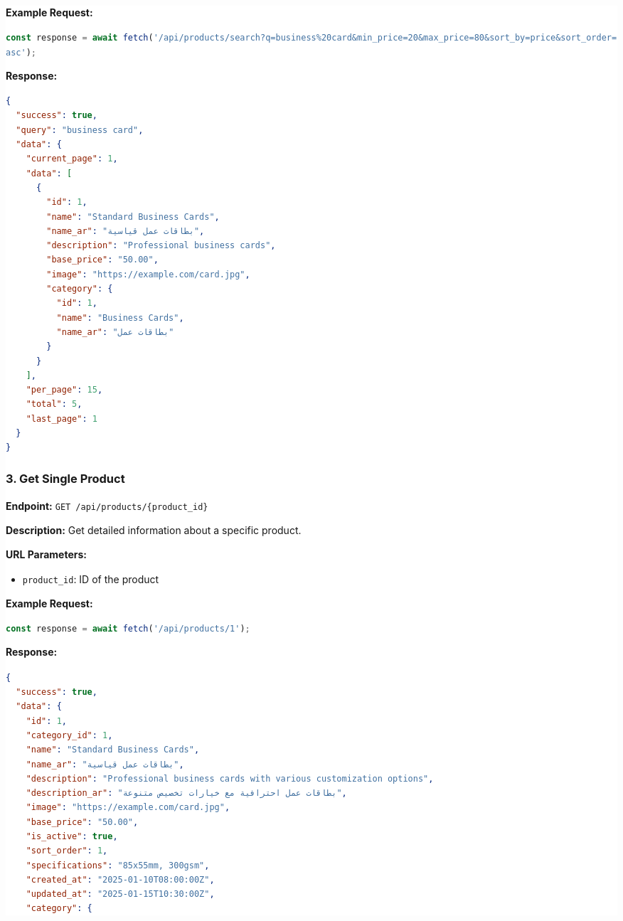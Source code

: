 **Example Request:**
```javascript
const response = await fetch('/api/products/search?q=business%20card&min_price=20&max_price=80&sort_by=price&sort_order=asc');
```

**Response:**
```json
{
  "success": true,
  "query": "business card",
  "data": {
    "current_page": 1,
    "data": [
      {
        "id": 1,
        "name": "Standard Business Cards",
        "name_ar": "بطاقات عمل قياسية",
        "description": "Professional business cards",
        "base_price": "50.00",
        "image": "https://example.com/card.jpg",
        "category": {
          "id": 1,
          "name": "Business Cards",
          "name_ar": "بطاقات عمل"
        }
      }
    ],
    "per_page": 15,
    "total": 5,
    "last_page": 1
  }
}
```

### 3. Get Single Product
**Endpoint:** `GET /api/products/{product_id}`

**Description:** Get detailed information about a specific product.

**URL Parameters:**
- `product_id`: ID of the product

**Example Request:**
```javascript
const response = await fetch('/api/products/1');
```

**Response:**
```json
{
  "success": true,
  "data": {
    "id": 1,
    "category_id": 1,
    "name": "Standard Business Cards",
    "name_ar": "بطاقات عمل قياسية",
    "description": "Professional business cards with various customization options",
    "description_ar": "بطاقات عمل احترافية مع خيارات تخصيص متنوعة",
    "image": "https://example.com/card.jpg",
    "base_price": "50.00",
    "is_active": true,
    "sort_order": 1,
    "specifications": "85x55mm, 300gsm",
    "created_at": "2025-01-10T08:00:00Z",
    "updated_at": "2025-01-15T10:30:00Z",
    "category": {
```